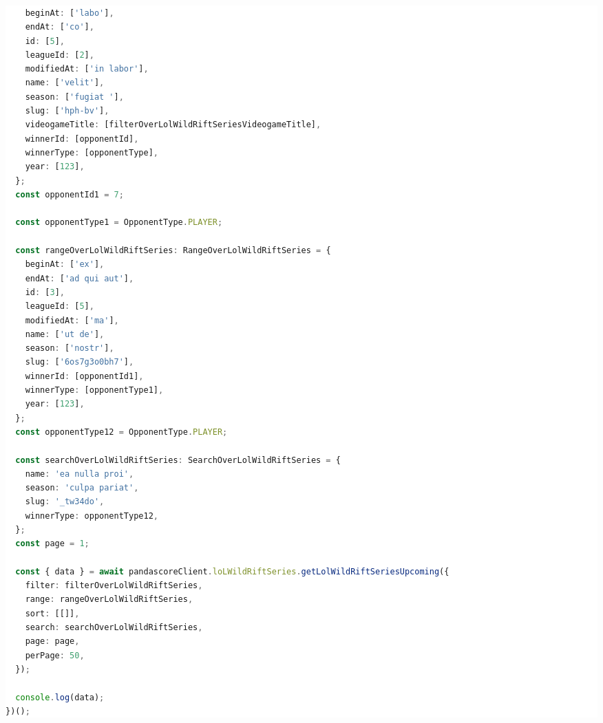 ```typescript
    beginAt: ['labo'],
    endAt: ['co'],
    id: [5],
    leagueId: [2],
    modifiedAt: ['in labor'],
    name: ['velit'],
    season: ['fugiat '],
    slug: ['hph-bv'],
    videogameTitle: [filterOverLolWildRiftSeriesVideogameTitle],
    winnerId: [opponentId],
    winnerType: [opponentType],
    year: [123],
  };
  const opponentId1 = 7;

  const opponentType1 = OpponentType.PLAYER;

  const rangeOverLolWildRiftSeries: RangeOverLolWildRiftSeries = {
    beginAt: ['ex'],
    endAt: ['ad qui aut'],
    id: [3],
    leagueId: [5],
    modifiedAt: ['ma'],
    name: ['ut de'],
    season: ['nostr'],
    slug: ['6os7g3o0bh7'],
    winnerId: [opponentId1],
    winnerType: [opponentType1],
    year: [123],
  };
  const opponentType12 = OpponentType.PLAYER;

  const searchOverLolWildRiftSeries: SearchOverLolWildRiftSeries = {
    name: 'ea nulla proi',
    season: 'culpa pariat',
    slug: '_tw34do',
    winnerType: opponentType12,
  };
  const page = 1;

  const { data } = await pandascoreClient.loLWildRiftSeries.getLolWildRiftSeriesUpcoming({
    filter: filterOverLolWildRiftSeries,
    range: rangeOverLolWildRiftSeries,
    sort: [[]],
    search: searchOverLolWildRiftSeries,
    page: page,
    perPage: 50,
  });

  console.log(data);
})();
```


